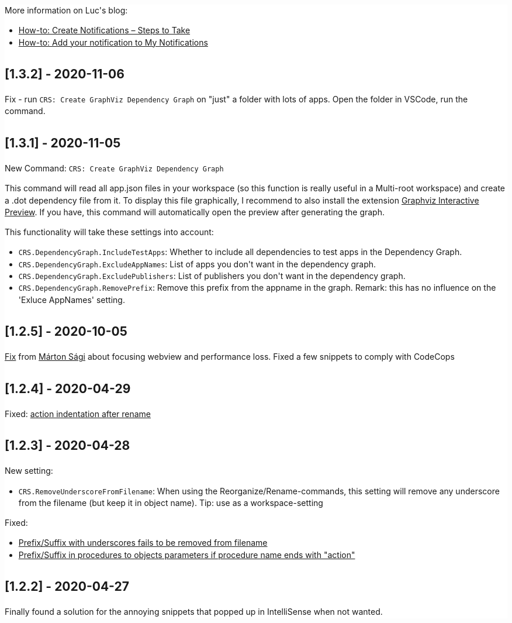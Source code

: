 More information on Luc's blog: 
- [How-to: Create Notifications – Steps to Take](https://dynamicsuser.net/nav/b/vanvugt/posts/how-to-create-notifications-steps-to-take)
- [How-to: Add your notification to My Notifications](https://dynamicsuser.net/nav/b/vanvugt/posts/how-to-add-your-notification-to-my-notifications)

## [1.3.2] - 2020-11-06
Fix - run `CRS: Create GraphViz Dependency Graph` on "just" a folder with lots of apps.  Open the folder in VSCode, run the command.

## [1.3.1] - 2020-11-05
New Command: `CRS: Create GraphViz Dependency Graph`

This command will read all app.json files in your workspace (so this function is really useful in a Multi-root workspace) and create a .dot dependency file from it.  To display this file graphically, I recommend to also install the extension [Graphviz Interactive Preview](https://marketplace.visualstudio.com/items?itemName=tintinweb.graphviz-interactive-preview).  If you have, this command will automatically open the preview after generating the graph.

This functionality  will take these settings into account:
* `CRS.DependencyGraph.IncludeTestApps`: Whether to include all dependencies to test apps in the Dependency Graph.
* `CRS.DependencyGraph.ExcludeAppNames`: List of apps you don't want in the dependency graph.
* `CRS.DependencyGraph.ExcludePublishers`: List of publishers you don't want in the dependency graph.
* `CRS.DependencyGraph.RemovePrefix`: Remove this prefix from the appname in the graph.  Remark: this has no influence on the 'Exluce AppNames' setting.

## [1.2.5] - 2020-10-05
[Fix](https://github.com/waldo1001/crs-al-language-extension/pull/181) from [Márton Sági](https://github.com/martonsagi) about focusing webview and performance loss.
Fixed a few snippets to comply with CodeCops

## [1.2.4] - 2020-04-29
Fixed: [action indentation after rename](https://github.com/waldo1001/crs-al-language-extension/issues/170)

## [1.2.3] - 2020-04-28
New setting:
- `CRS.RemoveUnderscoreFromFilename`: When using the Reorganize/Rename-commands, this setting will remove any underscore from the filename (but keep it in object name).  Tip: use as a workspace-setting

Fixed:
- [Prefix/Suffix with underscores fails to be removed from filename](https://github.com/waldo1001/crs-al-language-extension/issues/169)
- [Prefix/Suffix in procedures to objects parameters if procedure name ends with "action"](https://github.com/waldo1001/crs-al-language-extension/issues/168)

## [1.2.2] - 2020-04-27
Finally found a solution for the annoying snippets that popped up in IntelliSense when not wanted.
